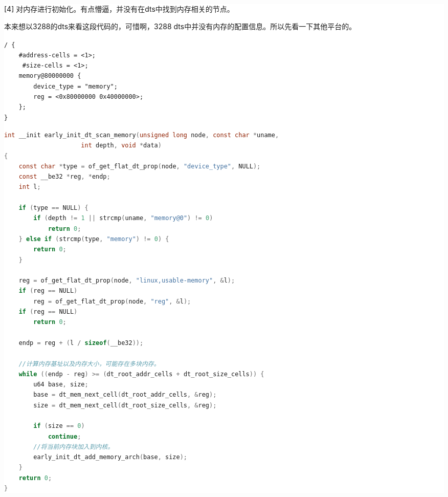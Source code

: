 [4] 对内存进行初始化。有点懵逼，并没有在dts中找到内存相关的节点。

本来想以3288的dts来看这段代码的，可惜啊，3288 dts中并没有内存的配置信息。所以先看一下其他平台的。

```dtd
/ {
    #address-cells = <1>;
     #size-cells = <1>;
    memory@80000000 {
        device_type = "memory";
        reg = <0x80000000 0x40000000>;
    };
}
```

```c
int __init early_init_dt_scan_memory(unsigned long node, const char *uname,
                     int depth, void *data)
{
    const char *type = of_get_flat_dt_prop(node, "device_type", NULL);
    const __be32 *reg, *endp;
    int l;
    
    if (type == NULL) {
        if (depth != 1 || strcmp(uname, "memory@0") != 0)
            return 0;
    } else if (strcmp(type, "memory") != 0) {
        return 0;
    }

    reg = of_get_flat_dt_prop(node, "linux,usable-memory", &l);
    if (reg == NULL)
        reg = of_get_flat_dt_prop(node, "reg", &l);
    if (reg == NULL)
        return 0;

    endp = reg + (l / sizeof(__be32));

    //计算内存基址以及内存大小，可能存在多块内存。
    while ((endp - reg) >= (dt_root_addr_cells + dt_root_size_cells)) {
        u64 base, size;
        base = dt_mem_next_cell(dt_root_addr_cells, &reg);
        size = dt_mem_next_cell(dt_root_size_cells, &reg);

        if (size == 0)
            continue;
        //将当前内存块加入到内核。
        early_init_dt_add_memory_arch(base, size);
    }
    return 0;
}
```
